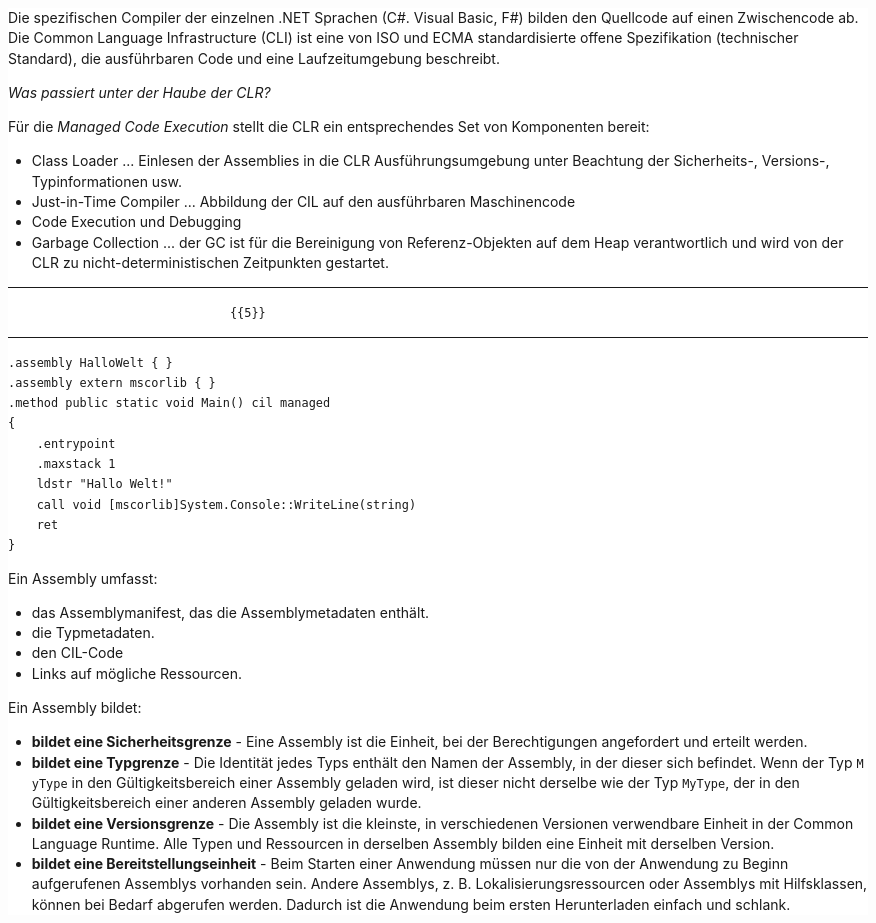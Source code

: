 Die spezifischen Compiler der einzelnen .NET Sprachen (C#. Visual Basic, F#) bilden den Quellcode
auf einen Zwischencode ab. Die Common Language Infrastructure (CLI) ist eine von ISO und ECMA
standardisierte offene Spezifikation (technischer Standard), die ausführbaren
Code und eine Laufzeitumgebung beschreibt.

*Was passiert unter der Haube der CLR?*

Für die *Managed Code Execution* stellt die CLR ein entsprechendes Set von Komponenten
bereit:

* Class Loader ... Einlesen der Assemblies in die CLR Ausführungsumgebung unter Beachtung der Sicherheits-, Versions-, Typinformationen usw.
* Just-in-Time Compiler ... Abbildung der CIL auf den ausführbaren Maschinencode
* Code Execution und Debugging
* Garbage Collection ... der GC ist für die Bereinigung von Referenz-Objekten auf dem Heap verantwortlich und wird von der CLR zu nicht-deterministischen Zeitpunkten gestartet.


********************************************************************************

                                   {{5}}
********************************************************************************

```cil    CLI
.assembly HalloWelt { }
.assembly extern mscorlib { }
.method public static void Main() cil managed
{
    .entrypoint
    .maxstack 1
    ldstr "Hallo Welt!"
    call void [mscorlib]System.Console::WriteLine(string)
    ret
}
```

Ein Assembly umfasst:

* das Assemblymanifest, das die Assemblymetadaten enthält.
* die Typmetadaten.
* den CIL-Code
* Links auf mögliche Ressourcen.

Ein Assembly bildet:

* **bildet eine Sicherheitsgrenze** - Eine Assembly ist die Einheit, bei der Berechtigungen angefordert und erteilt werden.
* **bildet eine Typgrenze** - Die Identität jedes Typs enthält den Namen der Assembly, in der dieser sich befindet. Wenn der Typ `MyType` in den Gültigkeitsbereich einer Assembly geladen wird, ist dieser nicht derselbe wie der Typ `MyType`, der in den Gültigkeitsbereich einer anderen Assembly geladen wurde.
* **bildet eine Versionsgrenze** - Die Assembly ist die kleinste, in verschiedenen Versionen verwendbare Einheit in der Common Language Runtime. Alle Typen und Ressourcen in derselben Assembly bilden eine Einheit mit derselben Version.
* **bildet eine Bereitstellungseinheit** - Beim Starten einer Anwendung müssen nur die von der Anwendung zu Beginn aufgerufenen Assemblys vorhanden sein. Andere Assemblys, z. B. Lokalisierungsressourcen oder Assemblys mit Hilfsklassen, können bei Bedarf abgerufen werden. Dadurch ist die Anwendung beim ersten Herunterladen einfach und schlank.

